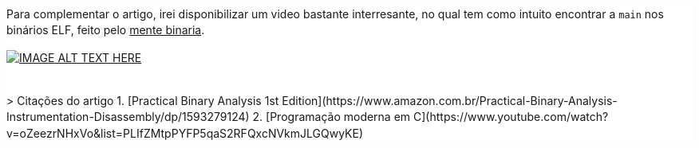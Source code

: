 Para complementar o artigo, irei disponibilizar um video bastante interresante, no qual tem como intuito encontrar a `main` nos binários ELF, feito pelo
[mente binaria](https://www.youtube.com/c/PapoBin%C3%A1rio).

[![IMAGE ALT TEXT HERE](https://i3.ytimg.com/vi/63XrejF4sdg/hqdefault.jpg)](https://youtu.be/63XrejF4sdg)


<br>
> Citações do artigo
1. [Practical Binary Analysis 1st Edition](https://www.amazon.com.br/Practical-Binary-Analysis-Instrumentation-Disassembly/dp/1593279124)
2. [Programação moderna em C](https://www.youtube.com/watch?v=oZeezrNHxVo&list=PLIfZMtpPYFP5qaS2RFQxcNVkmJLGQwyKE)